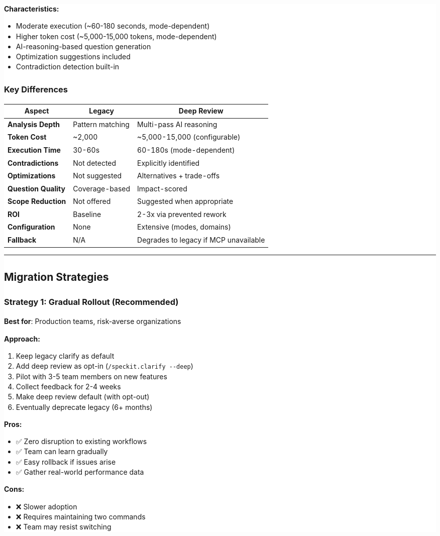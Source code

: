 **Characteristics:**
- Moderate execution (~60-180 seconds, mode-dependent)
- Higher token cost (~5,000-15,000 tokens, mode-dependent)
- AI-reasoning-based question generation
- Optimization suggestions included
- Contradiction detection built-in

### Key Differences

| Aspect | Legacy | Deep Review |
|--------|--------|-------------|
| **Analysis Depth** | Pattern matching | Multi-pass AI reasoning |
| **Token Cost** | ~2,000 | ~5,000-15,000 (configurable) |
| **Execution Time** | 30-60s | 60-180s (mode-dependent) |
| **Contradictions** | Not detected | Explicitly identified |
| **Optimizations** | Not suggested | Alternatives + trade-offs |
| **Question Quality** | Coverage-based | Impact-scored |
| **Scope Reduction** | Not offered | Suggested when appropriate |
| **ROI** | Baseline | 2-3x via prevented rework |
| **Configuration** | None | Extensive (modes, domains) |
| **Fallback** | N/A | Degrades to legacy if MCP unavailable |

---

## Migration Strategies

### Strategy 1: Gradual Rollout (Recommended)

**Best for**: Production teams, risk-averse organizations

**Approach:**
1. Keep legacy clarify as default
2. Add deep review as opt-in (`/speckit.clarify --deep`)
3. Pilot with 3-5 team members on new features
4. Collect feedback for 2-4 weeks
5. Make deep review default (with opt-out)
6. Eventually deprecate legacy (6+ months)

**Pros:**
- ✅ Zero disruption to existing workflows
- ✅ Team can learn gradually
- ✅ Easy rollback if issues arise
- ✅ Gather real-world performance data

**Cons:**
- ❌ Slower adoption
- ❌ Requires maintaining two commands
- ❌ Team may resist switching
